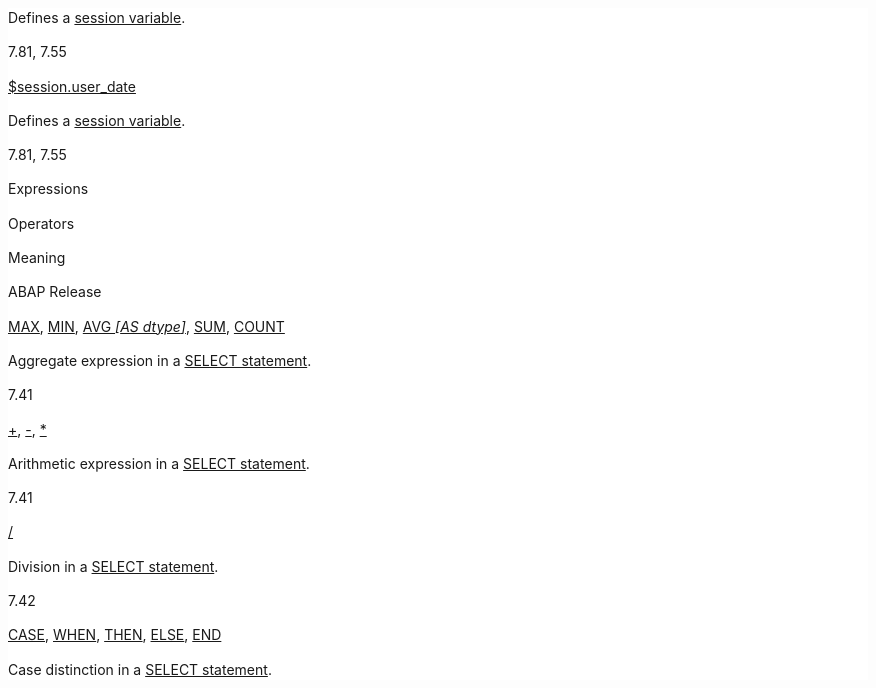 Defines a [session variable](https://help.sap.com/doc/abapdocu_758_index_htm/7.58/en-US/abensession_variable_glosry.htm "Glossary Entry").

7.81, 7.55

[$session.user\_date](https://help.sap.com/doc/abapdocu_758_index_htm/7.58/en-US/abencds_session_variable_v1.htm)

Defines a [session variable](https://help.sap.com/doc/abapdocu_758_index_htm/7.58/en-US/abensession_variable_glosry.htm "Glossary Entry").

7.81, 7.55

Expressions

Operators

Meaning

ABAP Release

[MAX](https://help.sap.com/doc/abapdocu_758_index_htm/7.58/en-US/abencds_aggregate_functions_v1.htm), [MIN](https://help.sap.com/doc/abapdocu_758_index_htm/7.58/en-US/abencds_aggregate_functions_v1.htm), [AVG *\[*AS dtype*\]*](https://help.sap.com/doc/abapdocu_758_index_htm/7.58/en-US/abencds_aggregate_functions_v1.htm), [SUM](https://help.sap.com/doc/abapdocu_758_index_htm/7.58/en-US/abencds_aggregate_functions_v1.htm), [COUNT](https://help.sap.com/doc/abapdocu_758_index_htm/7.58/en-US/abencds_aggregate_functions_v1.htm)

Aggregate expression in a [SELECT statement](https://help.sap.com/doc/abapdocu_758_index_htm/7.58/en-US/abencds_select_statement_v1.htm).

7.41

[+](https://help.sap.com/doc/abapdocu_758_index_htm/7.58/en-US/abencds_arithmetic_expression_v1.htm), [\-](https://help.sap.com/doc/abapdocu_758_index_htm/7.58/en-US/abencds_arithmetic_expression_v1.htm), [\*](https://help.sap.com/doc/abapdocu_758_index_htm/7.58/en-US/abencds_arithmetic_expression_v1.htm)

Arithmetic expression in a [SELECT statement](https://help.sap.com/doc/abapdocu_758_index_htm/7.58/en-US/abencds_select_statement_v1.htm).

7.41

[/](https://help.sap.com/doc/abapdocu_758_index_htm/7.58/en-US/abencds_arithmetic_expression_v1.htm)

Division in a [SELECT statement](https://help.sap.com/doc/abapdocu_758_index_htm/7.58/en-US/abencds_select_statement_v1.htm).

7.42

[CASE](https://help.sap.com/doc/abapdocu_758_index_htm/7.58/en-US/abencds_case_expression_v1.htm), [WHEN](https://help.sap.com/doc/abapdocu_758_index_htm/7.58/en-US/abencds_case_expression_v1.htm), [THEN](https://help.sap.com/doc/abapdocu_758_index_htm/7.58/en-US/abencds_case_expression_v1.htm), [ELSE](https://help.sap.com/doc/abapdocu_758_index_htm/7.58/en-US/abencds_case_expression_v1.htm), [END](https://help.sap.com/doc/abapdocu_758_index_htm/7.58/en-US/abencds_case_expression_v1.htm)

Case distinction in a [SELECT statement](https://help.sap.com/doc/abapdocu_758_index_htm/7.58/en-US/abencds_select_statement_v1.htm).
